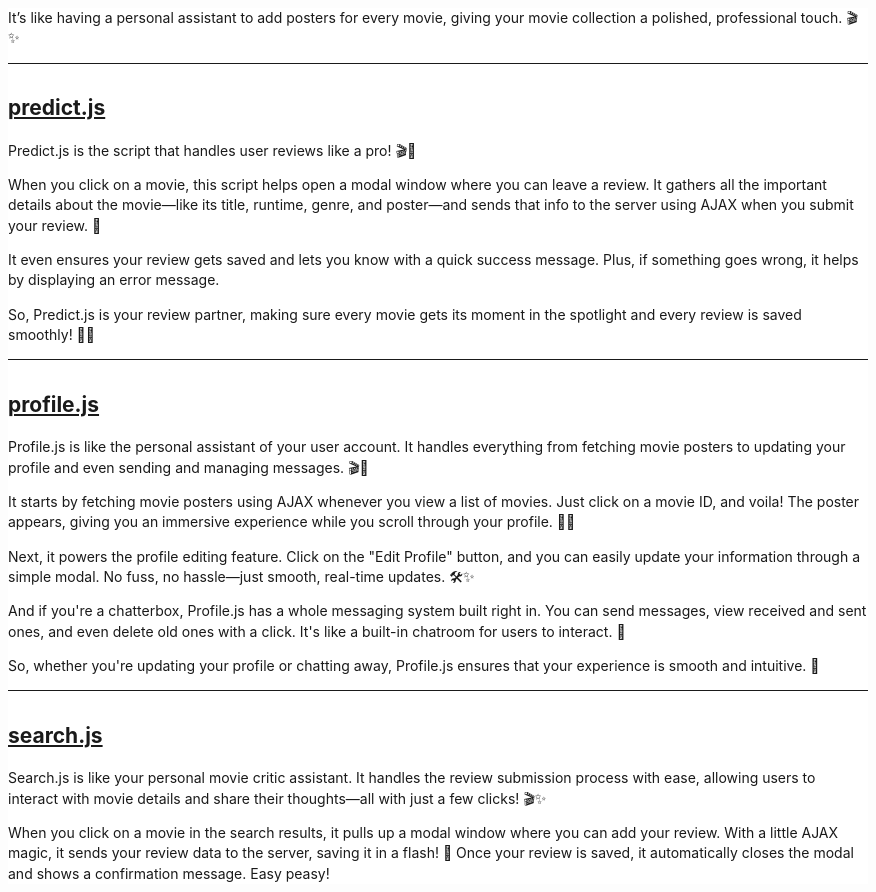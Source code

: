 It’s like having a personal assistant to add posters for every movie, giving your movie collection a polished, professional touch. 🎬✨

---


## [predict.js](https://github.com/Fall-2024-SE-Group/FilmFolio/blob/master/app/src/static/js/movie.js)

Predict.js is the script that handles user reviews like a pro! 🎬🌟

When you click on a movie, this script helps open a modal window where you can leave a review. It gathers all the important details about the movie—like its title, runtime, genre, and poster—and sends that info to the server using AJAX when you submit your review. 🎥

It even ensures your review gets saved and lets you know with a quick success message. Plus, if something goes wrong, it helps by displaying an error message.

So, Predict.js is your review partner, making sure every movie gets its moment in the spotlight and every review is saved smoothly! 🍿✨

---

## [profile.js](https://github.com/Fall-2024-SE-Group/FilmFolio/blob/master/app/src/static/js/profile.js)

Profile.js is like the personal assistant of your user account. It handles everything from fetching movie posters to updating your profile and even sending and managing messages. 🎬💬

It starts by fetching movie posters using AJAX whenever you view a list of movies. Just click on a movie ID, and voila! The poster appears, giving you an immersive experience while you scroll through your profile. 🎥🍿

Next, it powers the profile editing feature. Click on the "Edit Profile" button, and you can easily update your information through a simple modal. No fuss, no hassle—just smooth, real-time updates. 🛠️✨

And if you're a chatterbox, Profile.js has a whole messaging system built right in. You can send messages, view received and sent ones, and even delete old ones with a click. It's like a built-in chatroom for users to interact. 📲

So, whether you're updating your profile or chatting away, Profile.js ensures that your experience is smooth and intuitive. 🌟

---

## [search.js](https://github.com/Fall-2024-SE-Group/FilmFolio/blob/master/app/src/static/js/search.js)

Search.js is like your personal movie critic assistant. It handles the review submission process with ease, allowing users to interact with movie details and share their thoughts—all with just a few clicks! 🎬✨

When you click on a movie in the search results, it pulls up a modal window where you can add your review. With a little AJAX magic, it sends your review data to the server, saving it in a flash! 🚀 Once your review is saved, it automatically closes the modal and shows a confirmation message. Easy peasy!

